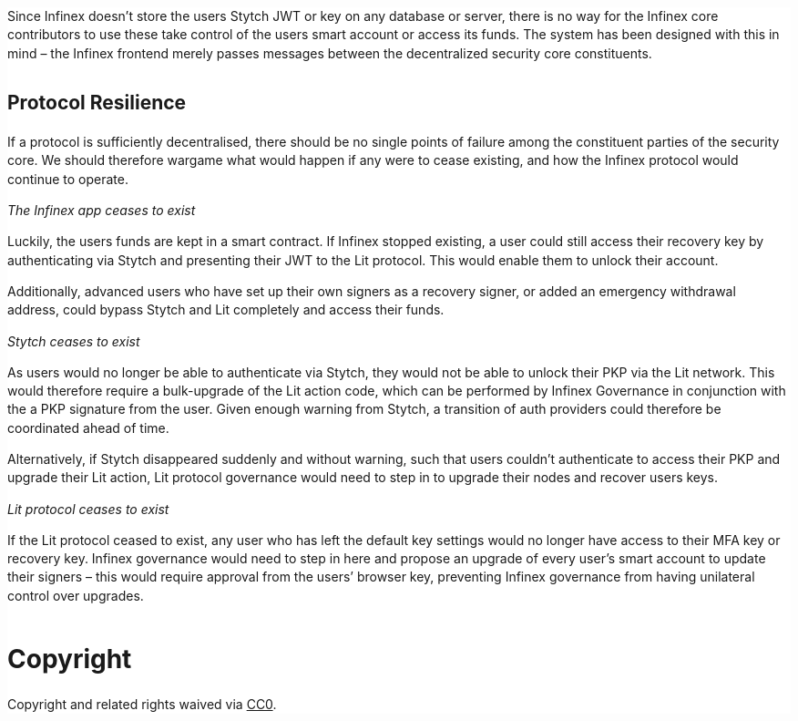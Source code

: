 Since Infinex doesn’t store the users Stytch JWT or key on any database or server, there is no way for the Infinex core contributors to use these take control of the users smart account or access its funds. The system has been designed with this in mind – the Infinex frontend merely passes messages between the decentralized security core constituents.

## Protocol Resilience

If a protocol is sufficiently decentralised, there should be no single points of failure among the constituent parties of the security core. We should therefore wargame what would happen if any were to cease existing, and how the Infinex protocol would continue to operate.

*The Infinex app ceases to exist*

Luckily, the users funds are kept in a smart contract. If Infinex stopped existing, a user could still access their recovery key by authenticating via Stytch and presenting their JWT to the Lit protocol. This would enable them to unlock their account. 

Additionally, advanced users who have set up their own signers as a recovery signer, or added an emergency withdrawal address, could bypass Stytch and Lit completely and access their funds.

*Stytch ceases to exist*

As users would no longer be able to authenticate via Stytch, they would not be able to unlock their PKP via the Lit network. This would therefore require a bulk-upgrade of the Lit action code, which can be performed by Infinex Governance in conjunction with the a PKP signature from the user. Given enough warning from Stytch, a transition of auth providers could therefore be coordinated ahead of time.

Alternatively, if Stytch disappeared suddenly and without warning, such that users couldn’t authenticate to access their PKP and upgrade their Lit action, Lit protocol governance would need to step in to upgrade their nodes and recover users keys.

*Lit protocol ceases to exist*

If the Lit protocol ceased to exist, any user who has left the default key settings would no longer have access to their MFA key or recovery key. Infinex governance would need to step in here and propose an upgrade of every user’s smart account to update their signers – this would require approval from the users’ browser key, preventing Infinex governance from having unilateral control over upgrades.

# Copyright

Copyright and related rights waived via [CC0](https://creativecommons.org/publicdomain/zero/1.0/).
